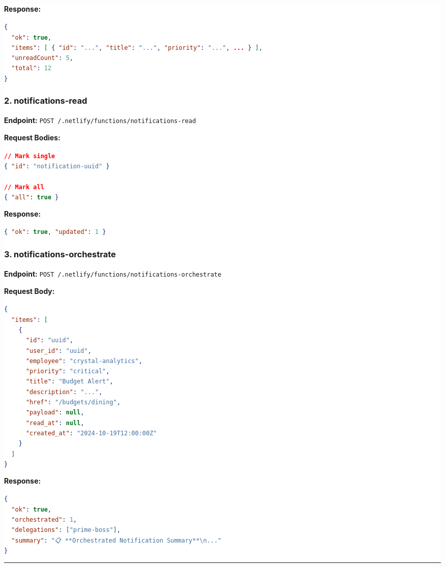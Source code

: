 **Response:**
```json
{
  "ok": true,
  "items": [ { "id": "...", "title": "...", "priority": "...", ... } ],
  "unreadCount": 5,
  "total": 12
}
```

### 2. notifications-read

**Endpoint:** `POST /.netlify/functions/notifications-read`

**Request Bodies:**
```json
// Mark single
{ "id": "notification-uuid" }

// Mark all
{ "all": true }
```

**Response:**
```json
{ "ok": true, "updated": 1 }
```

### 3. notifications-orchestrate

**Endpoint:** `POST /.netlify/functions/notifications-orchestrate`

**Request Body:**
```json
{
  "items": [
    {
      "id": "uuid",
      "user_id": "uuid",
      "employee": "crystal-analytics",
      "priority": "critical",
      "title": "Budget Alert",
      "description": "...",
      "href": "/budgets/dining",
      "payload": null,
      "read_at": null,
      "created_at": "2024-10-19T12:00:00Z"
    }
  ]
}
```

**Response:**
```json
{
  "ok": true,
  "orchestrated": 1,
  "delegations": ["prime-boss"],
  "summary": "📋 **Orchestrated Notification Summary**\n..."
}
```

---